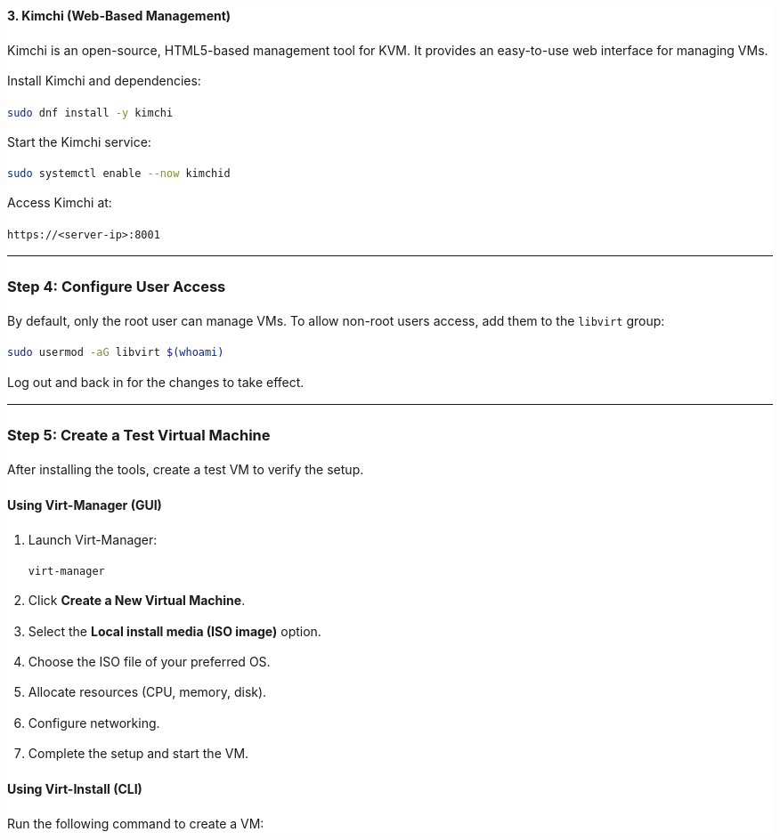 #### 3. **Kimchi (Web-Based Management)**

Kimchi is an open-source, HTML5-based management tool for KVM. It provides an easy-to-use web interface for managing VMs.

Install Kimchi and dependencies:

```bash
sudo dnf install -y kimchi
```

Start the Kimchi service:

```bash
sudo systemctl enable --now kimchid
```

Access Kimchi at:

```plaintext
https://<server-ip>:8001
```

---

### **Step 4: Configure User Access**

By default, only the root user can manage VMs. To allow non-root users access, add them to the `libvirt` group:

```bash
sudo usermod -aG libvirt $(whoami)
```

Log out and back in for the changes to take effect.

---

### **Step 5: Create a Test Virtual Machine**

After installing the tools, create a test VM to verify the setup.

#### Using Virt-Manager (GUI)

1. Launch Virt-Manager:

   ```bash
   virt-manager
   ```

2. Click **Create a New Virtual Machine**.
3. Select the **Local install media (ISO image)** option.
4. Choose the ISO file of your preferred OS.
5. Allocate resources (CPU, memory, disk).
6. Configure networking.
7. Complete the setup and start the VM.

#### Using Virt-Install (CLI)

Run the following command to create a VM:
